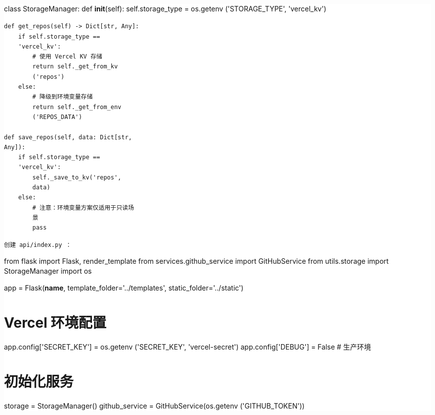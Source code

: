 class StorageManager:
    def __init__(self):
        self.storage_type = os.getenv
        ('STORAGE_TYPE', 'vercel_kv')
    
    def get_repos(self) -> Dict[str, Any]:
        if self.storage_type == 
        'vercel_kv':
            # 使用 Vercel KV 存储
            return self._get_from_kv
            ('repos')
        else:
            # 降级到环境变量存储
            return self._get_from_env
            ('REPOS_DATA')
    
    def save_repos(self, data: Dict[str, 
    Any]):
        if self.storage_type == 
        'vercel_kv':
            self._save_to_kv('repos', 
            data)
        else:
            # 注意：环境变量方案仅适用于只读场
            景
            pass
``` 3. 应用入口重构
创建 api/index.py ：

```
from flask import Flask, render_template
from services.github_service import 
GitHubService
from utils.storage import StorageManager
import os

app = Flask(__name__, 
           template_folder='../templates',
           static_folder='../static')

# Vercel 环境配置
app.config['SECRET_KEY'] = os.getenv
('SECRET_KEY', 'vercel-secret')
app.config['DEBUG'] = False  # 生产环境

# 初始化服务
storage = StorageManager()
github_service = GitHubService(os.getenv
('GITHUB_TOKEN'))
